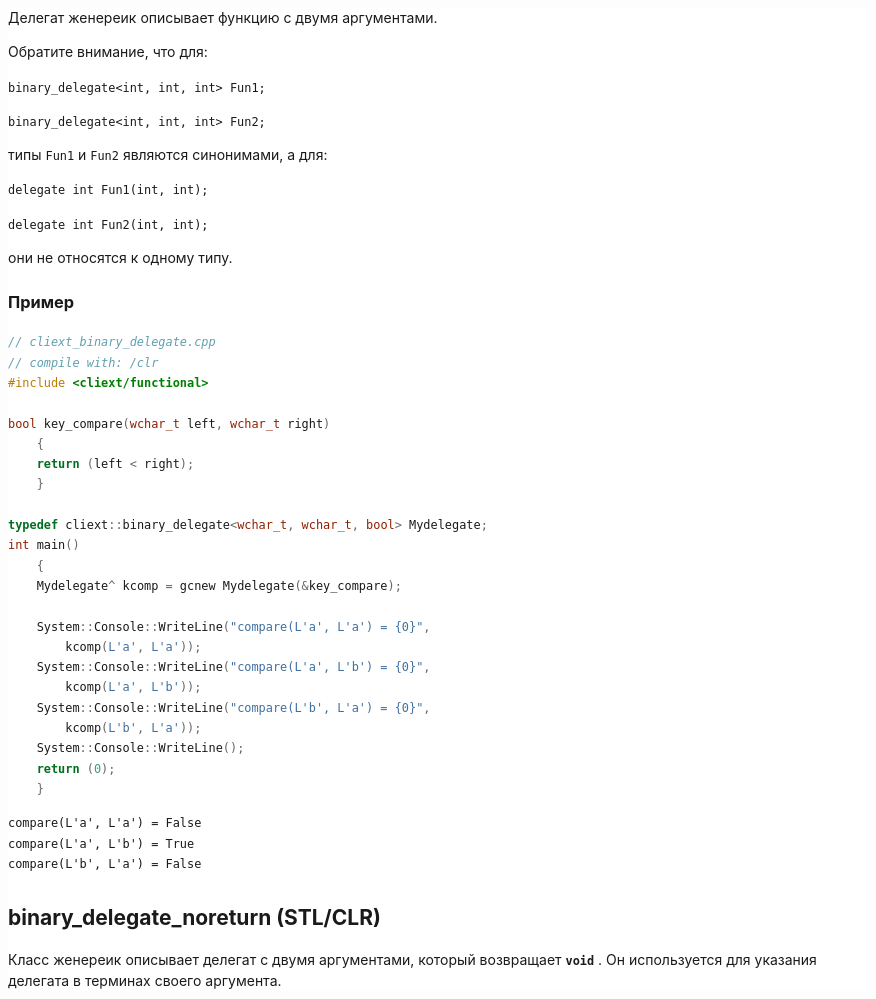 Делегат женереик описывает функцию с двумя аргументами.

Обратите внимание, что для:

`binary_delegate<int, int, int> Fun1;`

`binary_delegate<int, int, int> Fun2;`

типы `Fun1` и `Fun2` являются синонимами, а для:

`delegate int Fun1(int, int);`

`delegate int Fun2(int, int);`

они не относятся к одному типу.

### <a name="example"></a>Пример

```cpp
// cliext_binary_delegate.cpp
// compile with: /clr
#include <cliext/functional>

bool key_compare(wchar_t left, wchar_t right)
    {
    return (left < right);
    }

typedef cliext::binary_delegate<wchar_t, wchar_t, bool> Mydelegate;
int main()
    {
    Mydelegate^ kcomp = gcnew Mydelegate(&key_compare);

    System::Console::WriteLine("compare(L'a', L'a') = {0}",
        kcomp(L'a', L'a'));
    System::Console::WriteLine("compare(L'a', L'b') = {0}",
        kcomp(L'a', L'b'));
    System::Console::WriteLine("compare(L'b', L'a') = {0}",
        kcomp(L'b', L'a'));
    System::Console::WriteLine();
    return (0);
    }
```

```Output
compare(L'a', L'a') = False
compare(L'a', L'b') = True
compare(L'b', L'a') = False
```

## <a name="binary_delegate_noreturn-stlclr"></a><a name="binary_delegate_noreturn"></a>binary_delegate_noreturn (STL/CLR)

Класс женереик описывает делегат с двумя аргументами, который возвращает **`void`** . Он используется для указания делегата в терминах своего аргумента.
